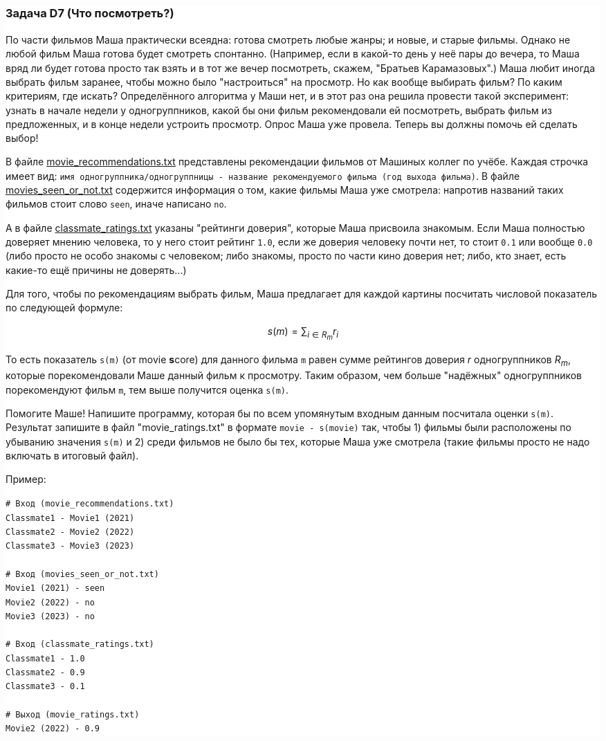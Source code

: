
### Задача D7 (Что посмотреть?)

По части фильмов Маша практически всеядна: готова смотреть любые жанры; и новые, и старые фильмы.
Однако не любой фильм Маша готова будет смотреть спонтанно.
(Например, если в какой-то день у неё пары до вечера, то Маша вряд ли будет готова просто так взять и в тот же вечер посмотреть, скажем, "Братьев Карамазовых".)
Маша любит иногда выбрать фильм заранее, чтобы можно было "настроиться" на просмотр.
Но как вообще выбирать фильм?
По каким критериям, где искать?
Определённого алгоритма у Маши нет, и в этот раз она решила провести такой эксперимент: узнать в начале недели у одногруппников, какой бы они фильм рекомендовали ей посмотреть, выбрать фильм из предложенных, и в конце недели устроить просмотр.
Опрос Маша уже провела.
Теперь вы должны помочь ей сделать выбор!

В файле [movie_recommendations.txt](./files/D7/movie_recommendations.txt) представлены рекомендации фильмов от Машиных коллег по учёбе.
Каждая строчка имеет вид: `имя одногруппника/одногруппницы - название рекомендуемого фильма (год выхода фильма)`.
В файле [movies_seen_or_not.txt](./files/D7/movies_seen_or_not.txt) содержится информация о том, какие фильмы Маша уже смотрела: напротив названий таких фильмов стоит слово `seen`, иначе написано `no`.

А в файле [classmate_ratings.txt](./files/D7/classmate_ratings.txt) указаны "рейтинги доверия", которые Маша присвоила знакомым.
Если Маша полностью доверяет мнению человека, то у него стоит рейтинг `1.0`, если же доверия человеку почти нет, то стоит `0.1` или вообще `0.0` (либо просто не особо знакомы с человеком; либо знакомы, просто по части кино доверия нет; либо, кто знает, есть какие-то ещё причины не доверять...)

Для того, чтобы по рекомендациям выбрать фильм, Маша предлагает для каждой картины посчитать числовой показатель по следующей формуле:

$$
  s(m) = \sum_{i \in R_m} r_i
$$

То есть показатель `s(m)` (от movie **s**core) для данного фильма `m` равен сумме рейтингов доверия $r$ одногруппников $R_m$, которые порекомендовали Маше данный фильм к просмотру.
Таким образом, чем больше "надёжных" одногруппников порекомендуют фильм `m`, тем выше получится оценка `s(m)`.

Помогите Маше!
Напишите программу, которая бы по всем упомянутым входным данным посчитала оценки `s(m)`.
Результат запишите в файл "movie_ratings.txt" в формате `movie - s(movie)` так, чтобы 1) фильмы были расположены по убыванию значения `s(m)` и 2) среди фильмов не было бы тех, которые Маша уже смотрела (такие фильмы просто не надо включать в итоговый файл).

Пример:
```
# Вход (movie_recommendations.txt)
Classmate1 - Movie1 (2021)
Classmate2 - Movie2 (2022)
Classmate3 - Movie3 (2023)

# Вход (movies_seen_or_not.txt)
Movie1 (2021) - seen
Movie2 (2022) - no
Movie3 (2023) - no

# Вход (classmate_ratings.txt)
Classmate1 - 1.0
Classmate2 - 0.9
Classmate3 - 0.1

# Выход (movie_ratings.txt)
Movie2 (2022) - 0.9
```